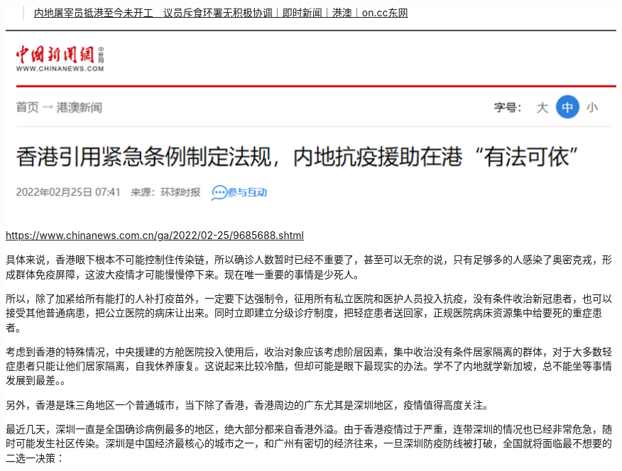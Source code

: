 


> [内地屠宰员抵港至今未开工　议员斥食环署无积极协调｜即时新闻｜港澳｜on.cc东网](https://hk.on.cc/hk/bkn/cnt/news/20220305/bkn-20220305153323241-0305_00822_001_cn.html)








![](/images/btnews/0401_0500/0402/ed49ee33-3a3c-4828-a81a-99fe66fde1c1.png)





https://www.chinanews.com.cn/ga/2022/02-25/9685688.shtml





具体来说，香港眼下根本不可能控制住传染链，所以确诊人数暂时已经不重要了，甚至可以无奈的说，只有足够多的人感染了奥密克戎，形成群体免疫屏障，这波大疫情才可能慢慢停下来。现在唯一重要的事情是少死人。





所以，除了加紧给所有能打的人补打疫苗外，一定要下达强制令，征用所有私立医院和医护人员投入抗疫，没有条件收治新冠患者，也可以接受其他普通病患，把公立医院的病床让出来。同时立即建立分级诊疗制度，把轻症患者送回家，正规医院病床资源集中给要死的重症患者。





考虑到香港的特殊情况，中央援建的方舱医院投入使用后，收治对象应该考虑阶层因素，集中收治没有条件居家隔离的群体，对于大多数轻症患者只能让他们居家隔离，自我休养康复。这说起来比较冷酷，但却可能是眼下最现实的办法。学不了内地就学新加坡，总不能坐等事情发展到最差。。





另外，香港是珠三角地区一个普通城市，当下除了香港，香港周边的广东尤其是深圳地区，疫情值得高度关注。





最近几天，深圳一直是全国确诊病例最多的地区，绝大部分都来自香港外溢。由于香港疫情过于严重，连带深圳的情况也已经非常危急，随时可能发生社区传染。深圳是中国经济最核心的城市之一，和广州有密切的经济往来，一旦深圳防疫防线被打破，全国就将面临最不想要的二选一决策：




